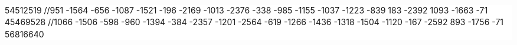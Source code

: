 54512519
//951 -1564 -656 -1087 -1521 -196 -2169 -1013 -2376 -338 -985 -1155 -1037 -1223 -839 183 -2392 1093 -1663 -71 
45469528
//1066 -1506 -598 -960 -1394 -384 -2357 -1201 -2564 -619 -1266 -1436 -1318 -1504 -1120 -167 -2592 893 -1756 -71 
56816640
</td></tr></table>
